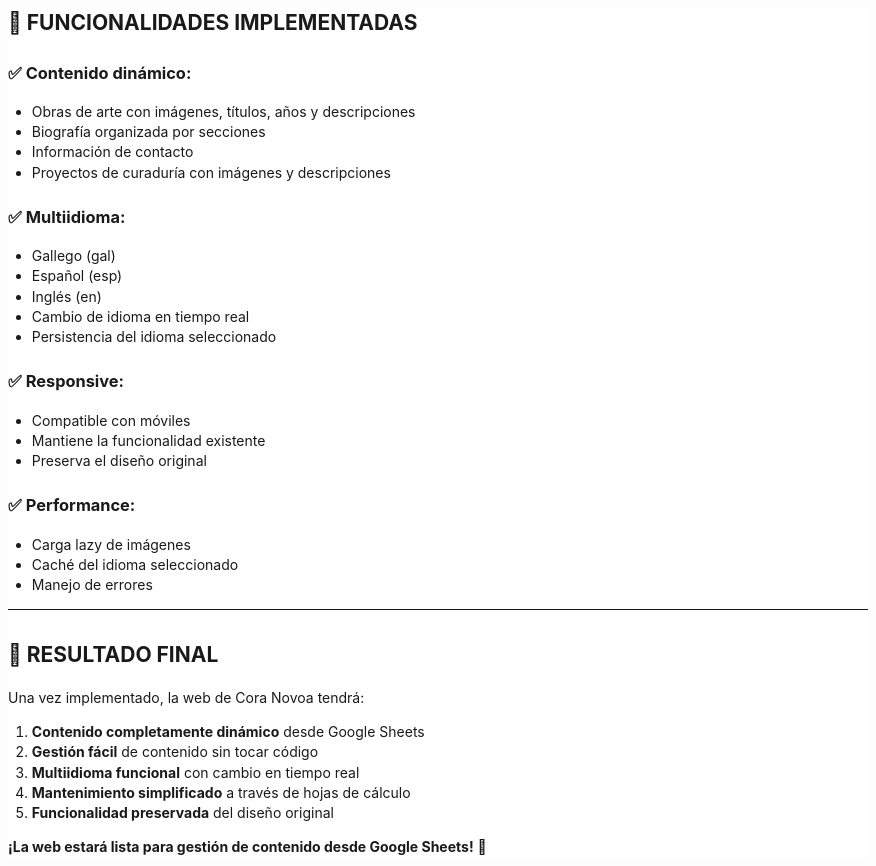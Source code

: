 
## 📱 FUNCIONALIDADES IMPLEMENTADAS

### **✅ Contenido dinámico:**
- Obras de arte con imágenes, títulos, años y descripciones
- Biografía organizada por secciones
- Información de contacto
- Proyectos de curaduría con imágenes y descripciones

### **✅ Multiidioma:**
- Gallego (gal)
- Español (esp)
- Inglés (en)
- Cambio de idioma en tiempo real
- Persistencia del idioma seleccionado

### **✅ Responsive:**
- Compatible con móviles
- Mantiene la funcionalidad existente
- Preserva el diseño original

### **✅ Performance:**
- Carga lazy de imágenes
- Caché del idioma seleccionado
- Manejo de errores

---

## 🎯 RESULTADO FINAL

Una vez implementado, la web de Cora Novoa tendrá:

1. **Contenido completamente dinámico** desde Google Sheets
2. **Gestión fácil** de contenido sin tocar código
3. **Multiidioma funcional** con cambio en tiempo real
4. **Mantenimiento simplificado** a través de hojas de cálculo
5. **Funcionalidad preservada** del diseño original

**¡La web estará lista para gestión de contenido desde Google Sheets!** 🚀 